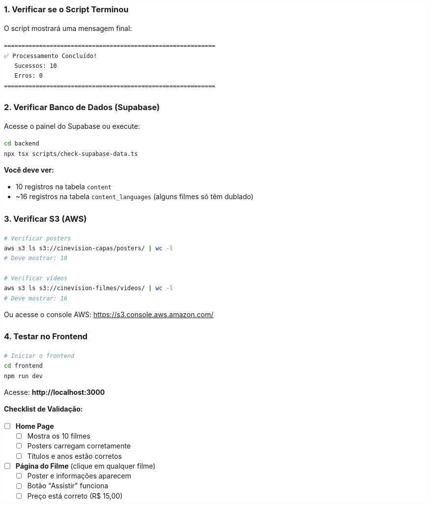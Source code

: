 ### 1. Verificar se o Script Terminou

O script mostrará uma mensagem final:

```
============================================================
✅ Processamento Concluído!
   Sucessos: 10
   Erros: 0
============================================================
```

### 2. Verificar Banco de Dados (Supabase)

Acesse o painel do Supabase ou execute:

```bash
cd backend
npx tsx scripts/check-supabase-data.ts
```

**Você deve ver:**
- 10 registros na tabela `content`
- ~16 registros na tabela `content_languages` (alguns filmes só têm dublado)

### 3. Verificar S3 (AWS)

```bash
# Verificar posters
aws s3 ls s3://cinevision-capas/posters/ | wc -l
# Deve mostrar: 10

# Verificar vídeos
aws s3 ls s3://cinevision-filmes/videos/ | wc -l
# Deve mostrar: 16
```

Ou acesse o console AWS: https://s3.console.aws.amazon.com/

### 4. Testar no Frontend

```bash
# Iniciar o frontend
cd frontend
npm run dev
```

Acesse: **http://localhost:3000**

**Checklist de Validação:**

- [ ] **Home Page**
  - [ ] Mostra os 10 filmes
  - [ ] Posters carregam corretamente
  - [ ] Títulos e anos estão corretos

- [ ] **Página do Filme** (clique em qualquer filme)
  - [ ] Poster e informações aparecem
  - [ ] Botão "Assistir" funciona
  - [ ] Preço está correto (R$ 15,00)
